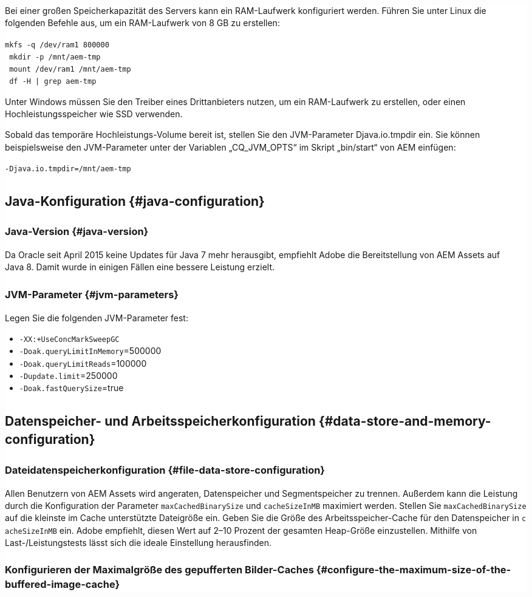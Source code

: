 Bei einer großen Speicherkapazität des Servers kann ein RAM-Laufwerk konfiguriert werden. Führen Sie unter Linux die folgenden Befehle aus, um ein RAM-Laufwerk von 8 GB zu erstellen:

```
mkfs -q /dev/ram1 800000
 mkdir -p /mnt/aem-tmp
 mount /dev/ram1 /mnt/aem-tmp
 df -H | grep aem-tmp
```

Unter Windows müssen Sie den Treiber eines Drittanbieters nutzen, um ein RAM-Laufwerk zu erstellen, oder einen Hochleistungsspeicher wie SSD verwenden.

Sobald das temporäre Hochleistungs-Volume bereit ist, stellen Sie den JVM-Parameter Djava.io.tmpdir ein. Sie können beispielsweise den JVM-Parameter unter der Variablen „CQ_JVM_OPTS“ im Skript „bin/start“ von AEM einfügen:

`-Djava.io.tmpdir=/mnt/aem-tmp`

## Java-Konfiguration {#java-configuration}

### Java-Version {#java-version}

Da Oracle seit April 2015 keine Updates für Java 7 mehr herausgibt, empfiehlt Adobe die Bereitstellung von AEM Assets auf Java 8. Damit wurde in einigen Fällen eine bessere Leistung erzielt.

### JVM-Parameter   {#jvm-parameters}

Legen Sie die folgenden JVM-Parameter fest:

* `-XX:+UseConcMarkSweepGC`
* `-Doak.queryLimitInMemory`=500000
* `-Doak.queryLimitReads`=100000
* `-Dupdate.limit`=250000
* `-Doak.fastQuerySize`=true

## Datenspeicher- und Arbeitsspeicherkonfiguration {#data-store-and-memory-configuration}

### Dateidatenspeicherkonfiguration {#file-data-store-configuration}

Allen Benutzern von AEM Assets wird angeraten, Datenspeicher und Segmentspeicher zu trennen. Außerdem kann die Leistung durch die Konfiguration der Parameter `maxCachedBinarySize` und `cacheSizeInMB` maximiert werden. Stellen Sie `maxCachedBinarySize` auf die kleinste im Cache unterstützte Dateigröße ein. Geben Sie die Größe des Arbeitsspeicher-Cache für den Datenspeicher in `cacheSizeInMB` ein. Adobe empfiehlt, diesen Wert auf 2–10 Prozent der gesamten Heap-Größe einzustellen. Mithilfe von Last-/Leistungstests lässt sich die ideale Einstellung herausfinden.

### Konfigurieren der Maximalgröße des gepufferten Bilder-Caches   {#configure-the-maximum-size-of-the-buffered-image-cache}
